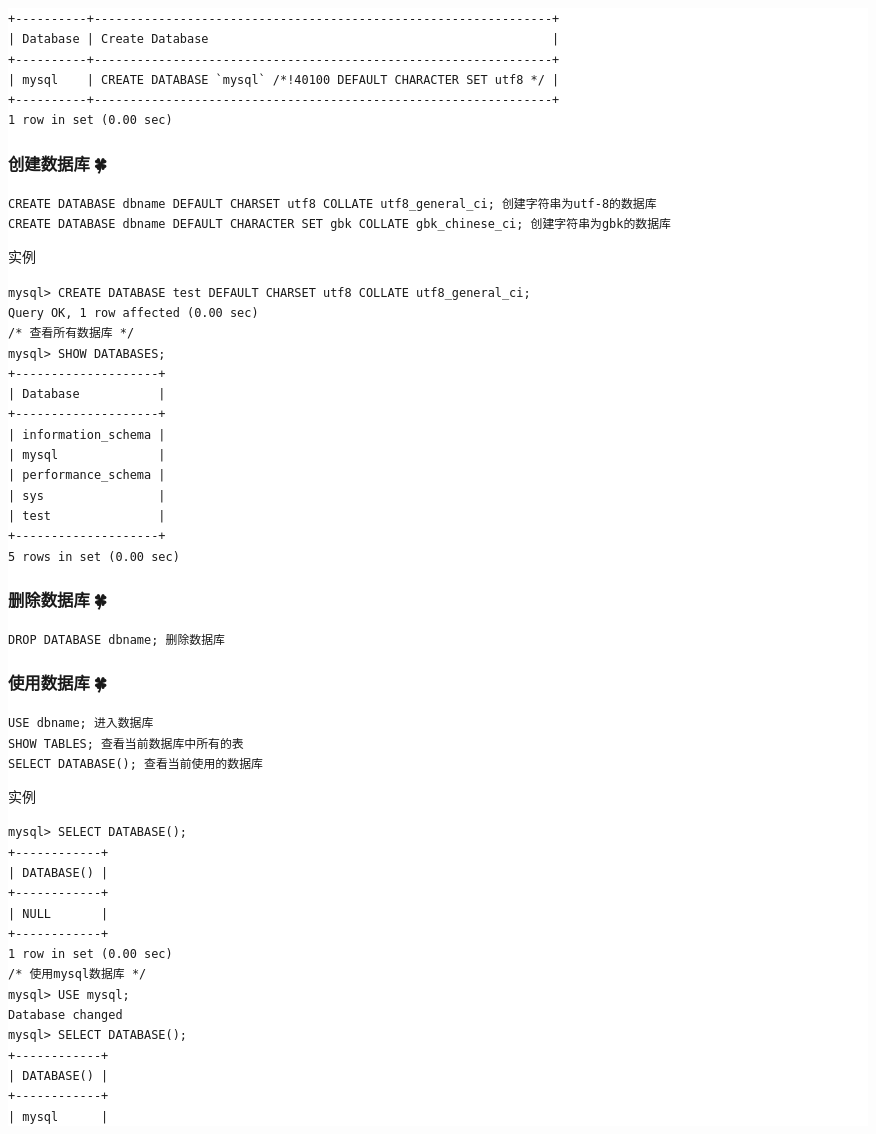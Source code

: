 ```mysql
+----------+----------------------------------------------------------------+
| Database | Create Database                                                |
+----------+----------------------------------------------------------------+
| mysql    | CREATE DATABASE `mysql` /*!40100 DEFAULT CHARACTER SET utf8 */ |
+----------+----------------------------------------------------------------+
1 row in set (0.00 sec)
```


### 创建数据库  🍀

```mysql
CREATE DATABASE dbname DEFAULT CHARSET utf8 COLLATE utf8_general_ci; 创建字符串为utf-8的数据库
CREATE DATABASE dbname DEFAULT CHARACTER SET gbk COLLATE gbk_chinese_ci; 创建字符串为gbk的数据库
```

实例

```mysql
mysql> CREATE DATABASE test DEFAULT CHARSET utf8 COLLATE utf8_general_ci;
Query OK, 1 row affected (0.00 sec)
/* 查看所有数据库 */
mysql> SHOW DATABASES;
+--------------------+
| Database           |
+--------------------+
| information_schema |
| mysql              |
| performance_schema |
| sys                |
| test               |
+--------------------+
5 rows in set (0.00 sec)
```


### 删除数据库  🍀

```mysql
DROP DATABASE dbname; 删除数据库
```

### 使用数据库  🍀

```mysql
USE dbname; 进入数据库
SHOW TABLES; 查看当前数据库中所有的表
SELECT DATABASE(); 查看当前使用的数据库
```

实例

```mysql
mysql> SELECT DATABASE();
+------------+
| DATABASE() |
+------------+
| NULL       |
+------------+
1 row in set (0.00 sec)
/* 使用mysql数据库 */
mysql> USE mysql;
Database changed
mysql> SELECT DATABASE();
+------------+
| DATABASE() |
+------------+
| mysql      |
```